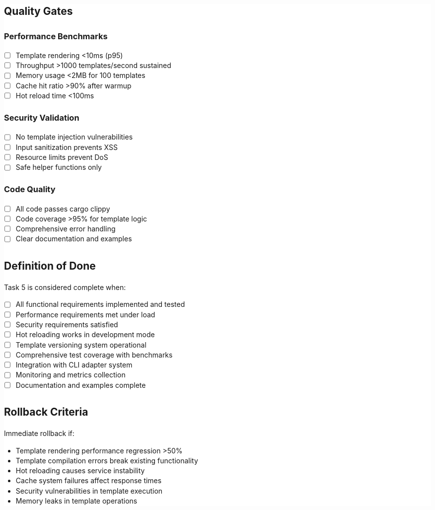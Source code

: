 ## Quality Gates

### Performance Benchmarks
- [ ] Template rendering <10ms (p95)
- [ ] Throughput >1000 templates/second sustained
- [ ] Memory usage <2MB for 100 templates
- [ ] Cache hit ratio >90% after warmup
- [ ] Hot reload time <100ms

### Security Validation
- [ ] No template injection vulnerabilities
- [ ] Input sanitization prevents XSS
- [ ] Resource limits prevent DoS
- [ ] Safe helper functions only

### Code Quality
- [ ] All code passes cargo clippy
- [ ] Code coverage >95% for template logic
- [ ] Comprehensive error handling
- [ ] Clear documentation and examples

## Definition of Done
Task 5 is considered complete when:
- [ ] All functional requirements implemented and tested
- [ ] Performance requirements met under load
- [ ] Security requirements satisfied
- [ ] Hot reloading works in development mode
- [ ] Template versioning system operational
- [ ] Comprehensive test coverage with benchmarks
- [ ] Integration with CLI adapter system
- [ ] Monitoring and metrics collection
- [ ] Documentation and examples complete

## Rollback Criteria
Immediate rollback if:
- Template rendering performance regression >50%
- Template compilation errors break existing functionality
- Hot reloading causes service instability
- Cache system failures affect response times
- Security vulnerabilities in template execution
- Memory leaks in template operations